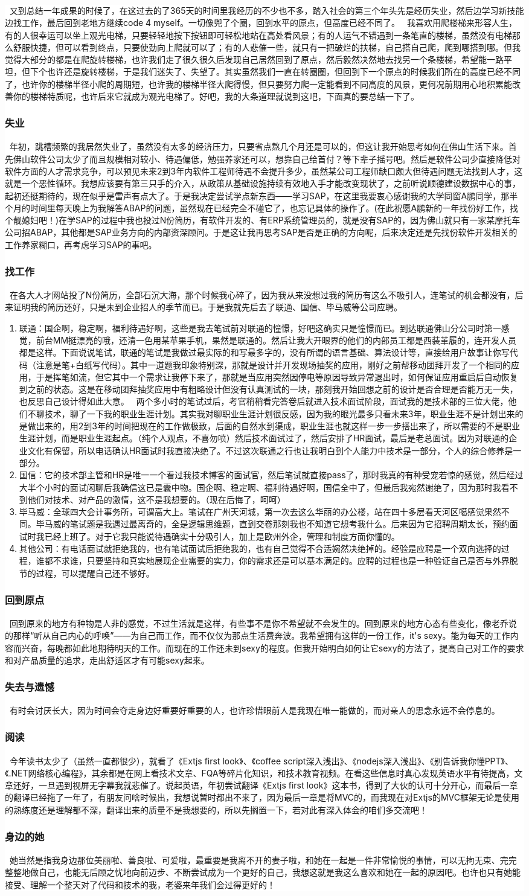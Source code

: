 &nbsp;&nbsp;又到总结一年成果的时候了，在这过去的了365天的时间里我经历的不少也不多，踏入社会的第三个年头先是经历失业，然后边学习新技能边找工作，最后回到老地方继续code 4 myself。一切像兜了个圈，回到水平的原点，但高度已经不同了。
&nbsp;&nbsp;我喜欢用爬楼梯来形容人生，有的人很幸运可以坐上观光电梯，只要轻轻地按下按钮即可轻松地站在高处看风景；有的人运气不错遇到一条笔直的楼梯，虽然没有电梯那么舒服快捷，但可以看到终点，只要使劲向上爬就可以了；有的人悲催一些，就只有一把破烂的扶梯，自己搭自己爬，爬到哪搭到哪。但我觉得大部分的都是在爬旋转楼梯，也许我们走了很久很久后发现自己居然回到了原点，然后毅然决然地去找另一个条楼梯，希望能一路平坦，但下个也许还是旋转楼梯，于是我们迷失了、失望了。其实虽然我们一直在转圈圈，但回到下一个原点的时候我们所在的高度已经不同了，也许你的楼梯半径小爬的周期短，也许我的楼梯半径大爬得慢，但只要努力爬一定能看到不同高度的风景，更何况前期用心地积累能改善你的楼梯特质呢，也许后来它就成为观光电梯了。好吧，我的大条道理就说到这吧，下面真的要总结一下了。
### 失业 ###
&nbsp;&nbsp;年初，跳槽频繁的我居然失业了，虽然没有太多的经济压力，只要省点熬几个月还是可以的，但这让我开始思考如何在佛山生活下来。首先佛山软件公司太少了而且规模相对较小、待遇偏低，勉强养家还可以，想靠自己给首付？等下辈子摇号吧。然后是软件公司少直接降低对软件方面的人才需求竞争，可以预见未来2到3年内软件工程师待遇不会提升多少，虽然某公司工程师缺口颇大但待遇问题无法找到人才，这就是一个恶性循环。我想应该要有第三只手的介入，从政策从基础设施持续有效地入手才能改变现状了，之前听说顺德建设数据中心的事，起初还挺期待的，现在似乎是雷声有点大了。于是我决定尝试学点新东西——学习SAP，在这里我要衷心感谢我的大学同窗A鹏同学，那半个月的时间里每天晚上为我解答ABAP的问题，虽然现在已经完全不碰它了，也忘记具体的操作了。(在此祝愿A鹏新的一年找份好工作，找个靓媳妇吧！)在学SAP的过程中我也投过N份简历，有软件开发的、有ERP系统管理员的，就是没有SAP的，因为佛山就只有一家某摩托车公司招ABAP，其他都是SAP业务方向的内部资深顾问。于是这让我再思考SAP是否是正确的方向呢，后来决定还是先找份软件开发相关的工作养家糊口，再考虑学习SAP的事吧。
### 找工作 ###
&nbsp;&nbsp;在各大人才网站投了N份简历，全部石沉大海，那个时候我心碎了，因为我从来没想过我的简历有这么不吸引人，连笔试的机会都没有，后来证明我的简历还好，只是未到企业招人的季节而已。于是我就先后去了联通、国信、毕马威等公司应聘。
1. 联通：国企啊，稳定啊，福利待遇好啊，这些是我去笔试前对联通的憧憬，好吧这确实只是憧憬而已。到达联通佛山分公司时第一感觉，前台MM挺漂亮的哦，还清一色用某苹果手机，果然是联通的。然后让我大开眼界的他们的内部员工都是西装革履的，连开发人员都是这样。下面说说笔试，联通的笔试是我做过最实际的和写最多字的，没有所谓的语言基础、算法设计等，直接给用户故事让你写代码（注意是笔+白纸写代码）。其中一道题我印象特别深，那就是设计并开发现场抽奖的应用，刚好之前帮移动团拜开发了一个相同的应用，于是挥笔如流，但它其中一个需求让我停下来了，那就是当应用突然因停电等原因导致异常退出时，如何保证应用重启后自动恢复到之前的状态。这是在移动团拜抽奖应用中有粗略设计但没有认真测试的一块，那刻我开始回想之前的设计是否合理是否能万无一失，也反思自己设计得如此大意。
&nbsp;&nbsp;两个多小时的笔试过后，考官稍稍看完答卷后就进入技术面试阶段，面试我的是技术部的三位大佬，他们不聊技术，聊了一下我的职业生涯计划。其实我对聊职业生涯计划很反感，因为我的眼光最多只看未来3年，职业生涯不是计划出来的是做出来的，用2到3年的时间把现在的工作做极致，后面的自然水到渠成，职业生涯也就这样一步一步搭出来了，所以需要的不是职业生涯计划，而是职业生涯起点。（纯个人观点，不喜勿喷）然后技术面试过了，然后安排了HR面试，最后是老总面试。因为对联通的企业文化有保留，所以电话确认HR面试时我直接决绝了。不过这次联通之行也让我明白到个人能力中技术是一部分，个人的综合修养是一部分。
2. 国信：它的技术部主管和HR是唯一一个看过我技术博客的面试官，然后笔试就直接pass了，那时我真的有种受宠若惊的感觉，然后经过大半个小时的面试闲聊后我确信这已是囊中物。国企啊、稳定啊、福利待遇好啊，国信全中了，但最后我宛然谢绝了，因为那时我看不到他们对技术、对产品的激情，这不是我想要的。（现在后悔了，呵呵）
3. 毕马威：全球四大会计事务所，可谓高大上。笔试在广州天河城，第一次去这么华丽的办公楼，站在四十多层看天河区噶感觉果然不同。毕马威的笔试题是我遇过最离奇的，全是逻辑思维题，直到交卷那刻我也不知道它想考我什么。后来因为它招聘周期太长，预约面试时我已经上班了。对于它我只能说待遇确实十分吸引人，加上是欧州外企，管理和制度方面你懂的。
4. 其他公司：有电话面试就拒绝我的，也有笔试面试后拒绝我的，也有自己觉得不合适婉然决绝掉的。经验是应聘是一个双向选择的过程，谁都不求谁，只要坚持和真实地展现企业需要的实力，你的需求还是可以基本满足的。应聘的过程也是一种验证自己是否与外界脱节的过程，可以提醒自己还不够好。

### 回到原点 ###
&nbsp;&nbsp;回到原来的地方有种物是人非的感觉，不过生活就是这样，有些事不是你不希望就不会发生的。回到原来的地方心态有些变化，像老乔说的那样“听从自己内心的呼唤”——为自己而工作，而不仅仅为那点生活费奔波。我希望拥有这样的一份工作，it's sexy。能为每天的工作内容而兴奋，每晚都如此地期待明天的工作。而现在的工作还未到sexy的程度。但我开始明白如何让它sexy的方法了，提高自己对工作的要求和对产品质量的追求，走出舒适区才有可能sexy起来。

### 失去与遗憾 ###
&nbsp;&nbsp;有时会讨厌长大，因为时间会夺走身边好重要好重要的人，也许珍惜眼前人是我现在唯一能做的，而对亲人的思念永远不会停息的。

### 阅读 ###
&nbsp;&nbsp;今年读书太少了（虽然一直都很少），就看了《Extjs first look》、《coffee script深入浅出》、《nodejs深入浅出》、《别告诉我你懂PPT》、《.NET网络核心编程》，其余都是在网上看技术文章、FQA等碎片化知识，和技术教育视频。在看这些信息时真心发现英语水平有待提高，文章还好，一旦遇到视屏无字幕我就悲催了。说起英语，年初尝试翻译《Extjs first look》这本书，得到了大伙的认可十分开心，而最后一章的翻译已经拖了一年了，有朋友问啥时候出，我想说暂时都出不来了，因为最后一章是将MVC的，而我现在对Extjs的MVC框架无论是使用的熟练度还是理解都不深，翻译出来的质量不是我想要的，所以先搁置一下，若对此有深入体会的咱们多交流吧！

### 身边的她 ###
&nbsp;&nbsp;她当然是指我身边那位美丽啦、善良啦、可爱啦，最重要是我离不开的妻子啦，和她在一起是一件非常愉悦的事情，可以无拘无束、完完整整地做自己，也能无后顾之忧地向前迈步、不断尝试成为一个更好的自己，我想这就是我这么喜欢和她在一起的原因吧。也许也只有她能接受、理解一个整天对了代码和技术的我，老婆来年我们会过得更好的！
